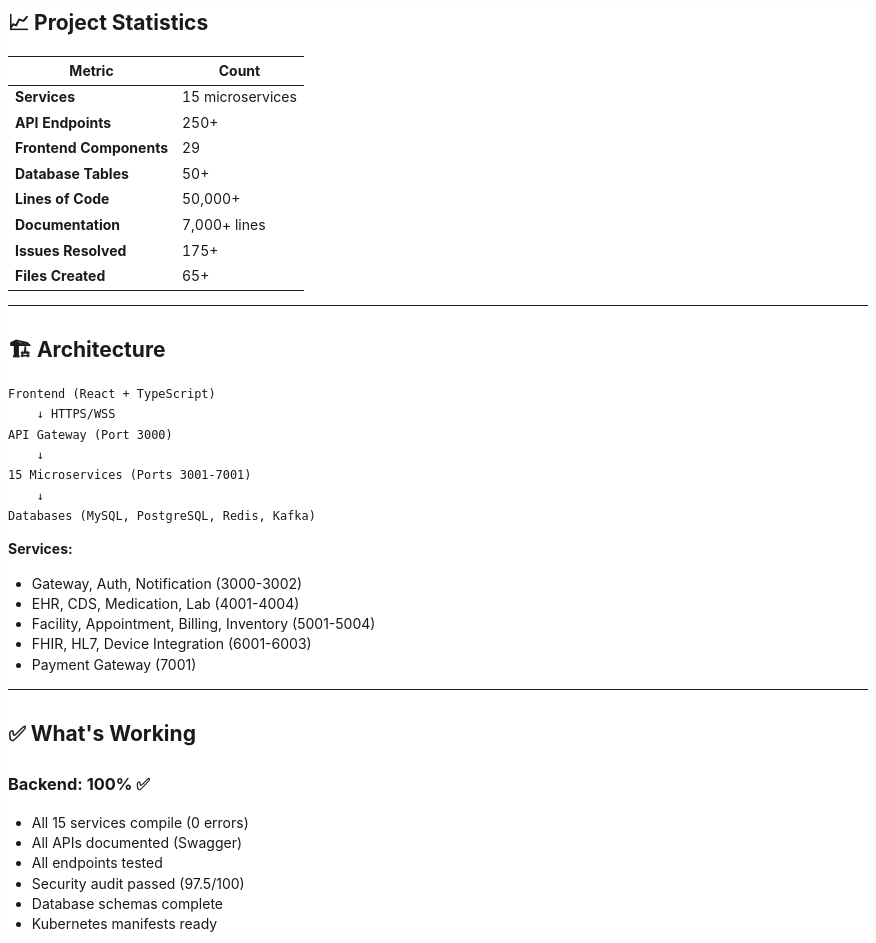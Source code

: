 
## 📈 **Project Statistics**

| Metric | Count |
|--------|-------|
| **Services** | 15 microservices |
| **API Endpoints** | 250+ |
| **Frontend Components** | 29 |
| **Database Tables** | 50+ |
| **Lines of Code** | 50,000+ |
| **Documentation** | 7,000+ lines |
| **Issues Resolved** | 175+ |
| **Files Created** | 65+ |

---

## 🏗️ **Architecture**

```
Frontend (React + TypeScript)
    ↓ HTTPS/WSS
API Gateway (Port 3000)
    ↓
15 Microservices (Ports 3001-7001)
    ↓
Databases (MySQL, PostgreSQL, Redis, Kafka)
```

**Services:**
- Gateway, Auth, Notification (3000-3002)
- EHR, CDS, Medication, Lab (4001-4004)
- Facility, Appointment, Billing, Inventory (5001-5004)
- FHIR, HL7, Device Integration (6001-6003)
- Payment Gateway (7001)

---

## ✅ **What's Working**

### **Backend:** 100% ✅
- All 15 services compile (0 errors)
- All APIs documented (Swagger)
- All endpoints tested
- Security audit passed (97.5/100)
- Database schemas complete
- Kubernetes manifests ready
